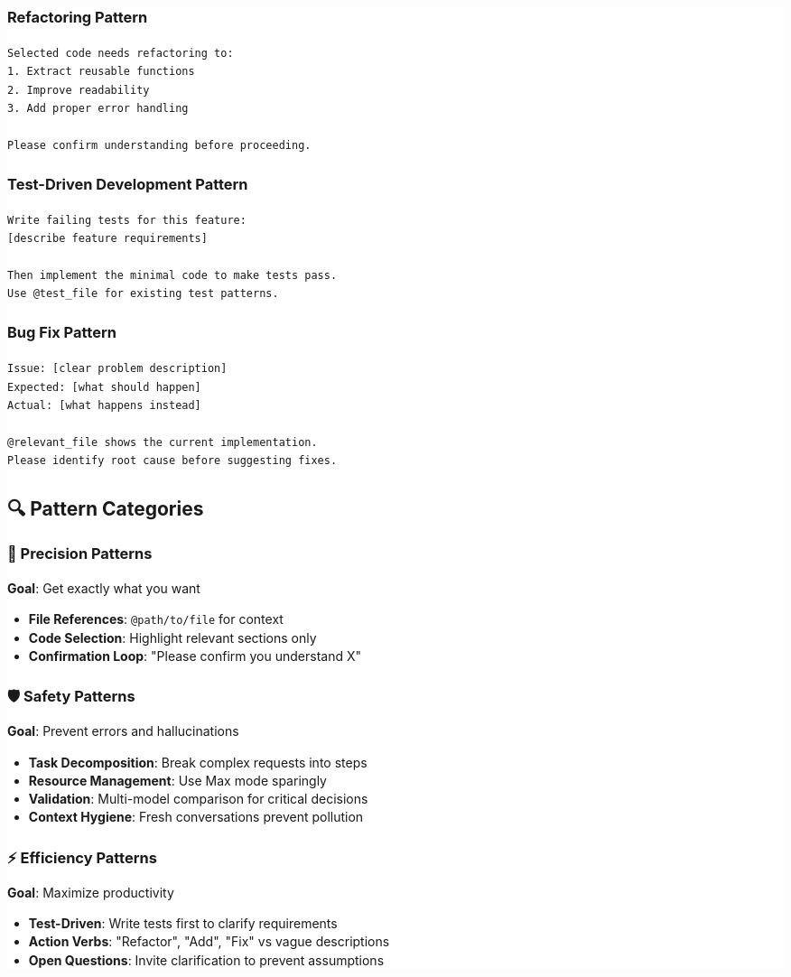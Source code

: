 ### Refactoring Pattern
```
Selected code needs refactoring to:
1. Extract reusable functions
2. Improve readability
3. Add proper error handling

Please confirm understanding before proceeding.
```

### Test-Driven Development Pattern
```
Write failing tests for this feature:
[describe feature requirements]

Then implement the minimal code to make tests pass.
Use @test_file for existing test patterns.
```

### Bug Fix Pattern
```
Issue: [clear problem description]
Expected: [what should happen]
Actual: [what happens instead]

@relevant_file shows the current implementation.
Please identify root cause before suggesting fixes.
```

## 🔍 Pattern Categories

### 🎯 Precision Patterns
**Goal**: Get exactly what you want
- **File References**: `@path/to/file` for context
- **Code Selection**: Highlight relevant sections only
- **Confirmation Loop**: "Please confirm you understand X"

### 🛡️ Safety Patterns  
**Goal**: Prevent errors and hallucinations
- **Task Decomposition**: Break complex requests into steps
- **Resource Management**: Use Max mode sparingly
- **Validation**: Multi-model comparison for critical decisions
- **Context Hygiene**: Fresh conversations prevent pollution

### ⚡ Efficiency Patterns
**Goal**: Maximize productivity
- **Test-Driven**: Write tests first to clarify requirements
- **Action Verbs**: "Refactor", "Add", "Fix" vs vague descriptions
- **Open Questions**: Invite clarification to prevent assumptions

